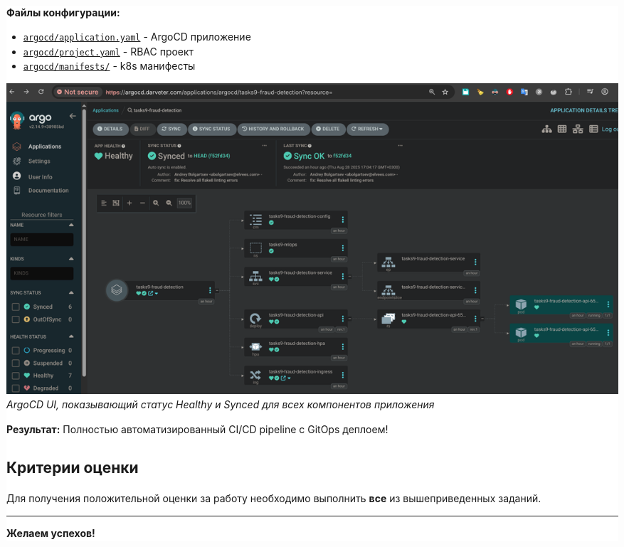    **Файлы конфигурации:**
   - [`argocd/application.yaml`](./argocd/application.yaml) - ArgoCD приложение
   - [`argocd/project.yaml`](./argocd/project.yaml) - RBAC проект
   - [`argocd/manifests/`](./argocd/manifests/) - k8s манифесты
   
   ![ArgoCD UI - Обзор приложения](./images/argocd.png)
   *ArgoCD UI, показывающий статус Healthy и Synced для всех компонентов приложения*
   
   **Результат:** Полностью автоматизированный CI/CD pipeline с GitOps деплоем!


## Критерии оценки

Для получения положительной оценки за работу необходимо выполнить **все** из вышеприведенных заданий.

---

**Желаем успехов!** 